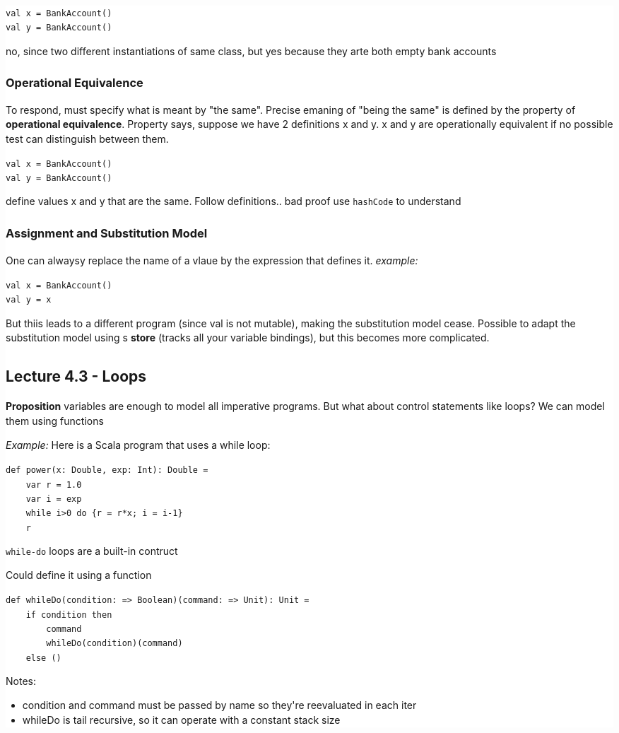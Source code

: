 	val x = BankAccount()
	val y = BankAccount()

no, since two different instantiations of same class, but yes because they arte both empty bank accounts

### Operational Equivalence
To respond, must specify what is meant by "the same". Precise emaning of "being the same" is defined by 
the property of **operational equivalence**. Property says, suppose we have 2 definitions x and y. x and y are 
operationally equivalent if no possible test can distinguish between them.

	val x = BankAccount()
	val y = BankAccount()

define values x and y that are the same. Follow definitions.. bad proof use `hashCode` to understand

### Assignment and Substitution Model
One can alwaysy replace the name of a vlaue by the expression that defines it. *example:*

	val x = BankAccount()
	val y = x
But thiis leads to a different program (since val is not mutable), making the substitution model cease. 
Possible to adapt the substitution model using s **store** (tracks all your variable bindings), 
but this becomes more complicated.

## Lecture 4.3 - Loops
**Proposition** variables are enough to model all imperative programs.
But what about control statements like loops?
We can model them using functions

*Example:* Here is a Scala program that uses a while loop:

	def power(x: Double, exp: Int): Double =
		var r = 1.0
		var i = exp
		while i>0 do {r = r*x; i = i-1}
		r

`while-do` loops are a built-in contruct

Could define it using a function

	def whileDo(condition: => Boolean)(command: => Unit): Unit =
		if condition then
			command
			whileDo(condition)(command)
		else ()

Notes:
- condition and command must be passed by name so they're reevaluated in each iter
- whileDo is tail recursive, so it can operate with a constant stack size
